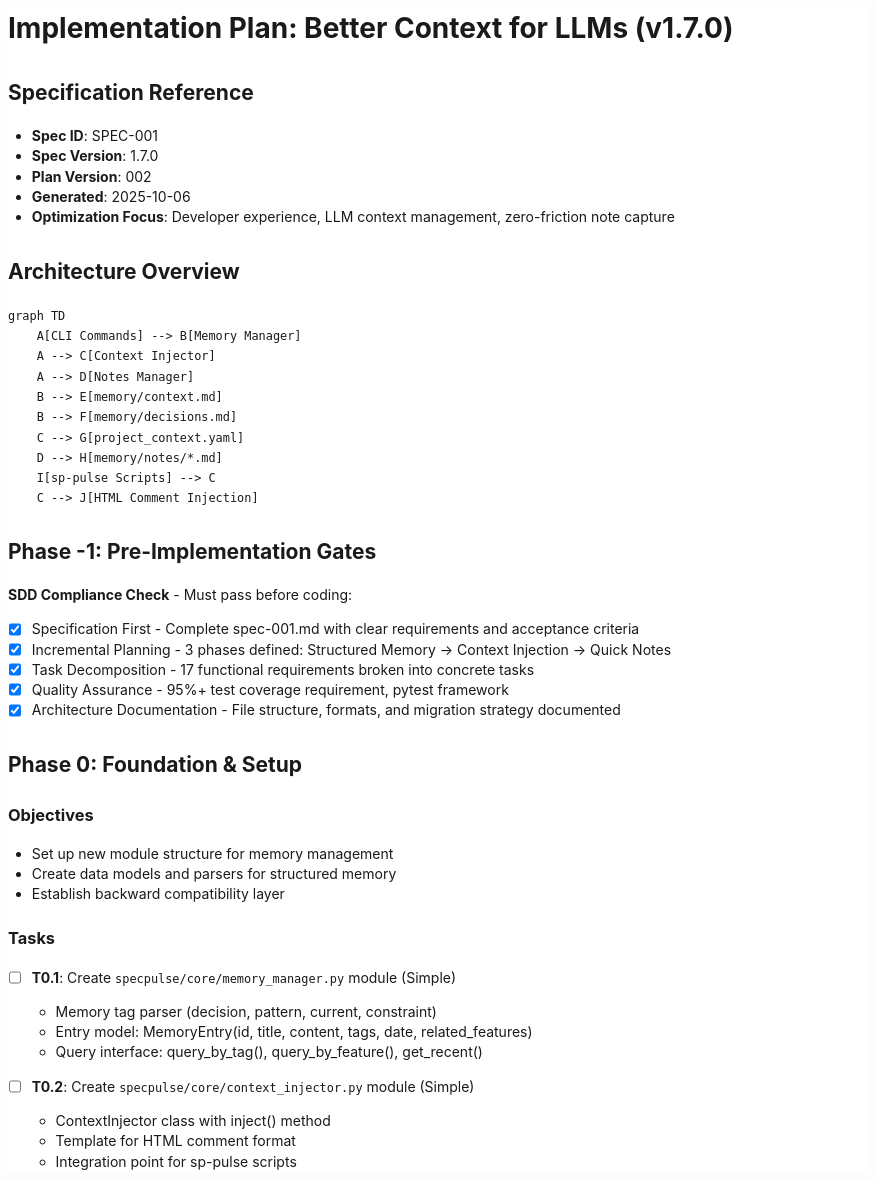 # Implementation Plan: Better Context for LLMs (v1.7.0)

## Specification Reference
- **Spec ID**: SPEC-001
- **Spec Version**: 1.7.0
- **Plan Version**: 002
- **Generated**: 2025-10-06
- **Optimization Focus**: Developer experience, LLM context management, zero-friction note capture

## Architecture Overview
```mermaid
graph TD
    A[CLI Commands] --> B[Memory Manager]
    A --> C[Context Injector]
    A --> D[Notes Manager]
    B --> E[memory/context.md]
    B --> F[memory/decisions.md]
    C --> G[project_context.yaml]
    D --> H[memory/notes/*.md]
    I[sp-pulse Scripts] --> C
    C --> J[HTML Comment Injection]
```

## Phase -1: Pre-Implementation Gates
**SDD Compliance Check** - Must pass before coding:
- [x] Specification First - Complete spec-001.md with clear requirements and acceptance criteria
- [x] Incremental Planning - 3 phases defined: Structured Memory → Context Injection → Quick Notes
- [x] Task Decomposition - 17 functional requirements broken into concrete tasks
- [x] Quality Assurance - 95%+ test coverage requirement, pytest framework
- [x] Architecture Documentation - File structure, formats, and migration strategy documented

## Phase 0: Foundation & Setup

### Objectives
- Set up new module structure for memory management
- Create data models and parsers for structured memory
- Establish backward compatibility layer

### Tasks
- [ ] **T0.1**: Create `specpulse/core/memory_manager.py` module (Simple)
  - Memory tag parser (decision, pattern, current, constraint)
  - Entry model: MemoryEntry(id, title, content, tags, date, related_features)
  - Query interface: query_by_tag(), query_by_feature(), get_recent()

- [ ] **T0.2**: Create `specpulse/core/context_injector.py` module (Simple)
  - ContextInjector class with inject() method
  - Template for HTML comment format
  - Integration point for sp-pulse scripts
